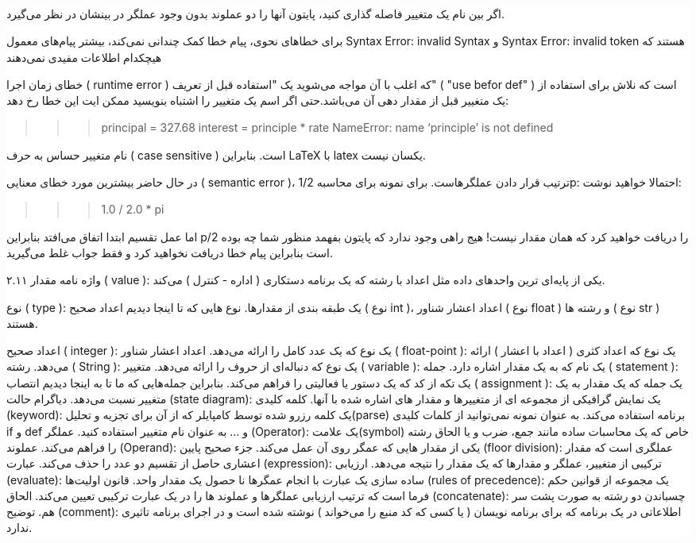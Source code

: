
اگر بین نام یک متغییر فاصله گذاری کنید، پایتون آنها را دو عملوند بدون وجود عملگر در بینشان در نظر می‌گیرد.


برای خطاهای نحوی، پیام خطا کمک چندانی نمی‌کند، بیشتر پیام‌های معمول Syntax Error: invalid Syntax  و Syntax Error: invalid token هستند که هیچکدام اطلاعات مفیدی نمی‌دهند


خطای زمان اجرا ( runtime error ) که اغلب با آن مواجه می‌شوید یک "استفاده قبل از تعریف" ( "use befor def" ) است که نلاش برای استفاده از یک متغییر قبل از مقدار دهی آن می‌باشد.حتی اگر اسم یک متغییر را اشتباه بنویسید ممکن ایت این خطا رخ دهد:


>>> principal = 327.68
>>> interest = principle * rate
NameError: name ‘principle’ is not defined


نام متغییر حساس به حرف ( case sensitive ) است. بنابراین LaTeX با latex یکسان نیست.


در حال حاضر بیشترین مورد خطای معنایی ( semantic error )، ترتیب قرار دادن عملگرهاست. برای نمونه برای محاسبه 1/2p: احتمالا خواهید نوشت:


>>> 1.0 / 2.0 * pi


اما عمل تقسیم ابتدا اتفاق می‌افتد بنابراین p/2 را دریافت خواهید کرد که همان مقدار نیست! هیج راهی وجود ندارد که پایتون بفهمد منظور شما چه بوده است بنابراین پیام خطا دریافت نخواهید کرد و فقط جواب غلط می‌گیرید.


۲.۱۱ واژه نامه
مقدار ( value ): یکی از پایه‌ای ترین واحدهای داده مثل اعداد با رشته که یک برنامه دستکاری ( اداره - کنترل ) می‌کند.


نوع ( type ): یک طبقه بندی از مقدارها. نوع هایی که تا اینجا دیدیم اعداد صحیح ( نوع int )، اعداد اعشار شناور ( نوع float ) و رشته ها ( نوع str ) هستند.


اعداد صحیح ( integer ): یک نوع که یک عدد کامل را ارائه می‌دهد.
اعداد اعشار شناور ( float-point ): یک نوع که اعداد کثری ( اعداد با اعشار ) ارائه می‌دهد.
رشته ( String ): یک نوع که دنباله‌ای از حروف را ارائه می‌دهد.
متغییر ( variable ): یک نام که به یک مقدار اشاره دارد.
جمله ( statement ): یک تکه از کد که یک دستور یا فعالیتی را فراهم می‌کند. بنابراین جمله‌هایی که ما تا به اینجا دیدیم
انتصاب ( assignment ): یک جمله که یک مقدار به یک متغییر نسبت می‌دهد.
دیاگرام حالت (state diagram): یک نمایش گرافیکی از مجموعه ای از متغییرها و مقدار های اشاره شده با آنها.
کلمه کلیدی (keyword): یک کلمه رزرو شده توسط کامپایلر که از آن برای تجزیه و تحلیل(parse) برنامه استفاده می‌کند. به عنوان نمونه نمی‌توانید از کلمات کلیدی if و def و … به عنوان نام متغییر استفاده کنید.
عملگر (Operator): یک علامت(symbol) خاص که یک محاسبات ساده مانند جمع، ضرب و یا الحاق رشته را فراهم می‌کند.
عملوند (Operand): یکی از مقدار هایی که عمگر روی آن عمل می‌کند.
جزء صحیح پایین (floor division): عملگری است که مقدار اعشاری حاصل از تقسیم دو عدد را حذف می‌کند.
عبارت (expression): ترکیبی از متغییر، عملگر و مقدارها که یک مقدار را نتیجه می‌دهد.
ارزیابی (evaluate): ساده سازی یک عبارت با انجام عمگرها نا حصول یک مقدار واحد.
قانون اولیت‌ها (rules of precedence): یک مجموعه از قوانین حکم فرما است که ترتیب ارزیابی عملگرها و عملوند ها را در یک عبارت ترکیبی تعیین می‌کند.
الحاق (concatenate): چسباندن دو رشته به صورت پشت سر هم.
توضیح (comment): اطلاعاتی در یک برنامه که برای برنامه نویسان ( یا کسی که کد منبع را می‌خواند ) نوشته شده است و در اجرای برنامه تاثیری ندارد.
